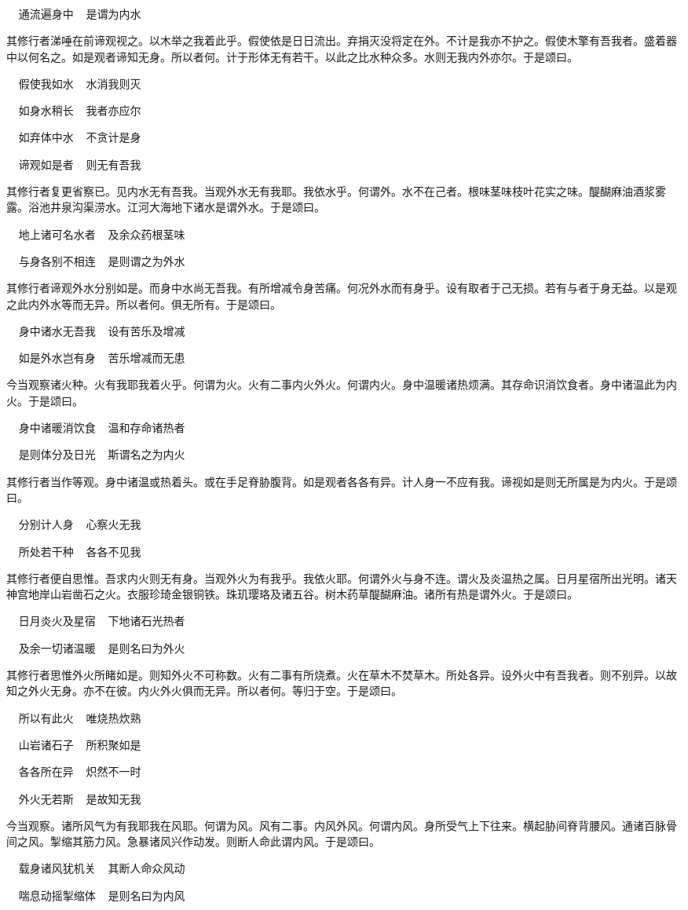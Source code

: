 &nbsp;&nbsp;&nbsp;&nbsp;通流遍身中&nbsp;&nbsp;&nbsp;&nbsp;是谓为内水


其修行者涕唾在前谛观视之。以木举之我着此乎。假使依是日日流出。弃捐灭没将定在外。不计是我亦不护之。假使木擎有吾我者。盛着器中以何名之。如是观者谛知无身。所以者何。计于形体无有若干。以此之比水种众多。水则无我内外亦尔。于是颂曰。

&nbsp;&nbsp;&nbsp;&nbsp;假使我如水&nbsp;&nbsp;&nbsp;&nbsp;水消我则灭

&nbsp;&nbsp;&nbsp;&nbsp;如身水稍长&nbsp;&nbsp;&nbsp;&nbsp;我者亦应尔

&nbsp;&nbsp;&nbsp;&nbsp;如弃体中水&nbsp;&nbsp;&nbsp;&nbsp;不贪计是身

&nbsp;&nbsp;&nbsp;&nbsp;谛观如是者&nbsp;&nbsp;&nbsp;&nbsp;则无有吾我


其修行者复更省察已。见内水无有吾我。当观外水无有我耶。我依水乎。何谓外。水不在己者。根味茎味枝叶花实之味。醍醐麻油酒浆雾露。浴池井泉沟渠涝水。江河大海地下诸水是谓外水。于是颂曰。

&nbsp;&nbsp;&nbsp;&nbsp;地上诸可名水者&nbsp;&nbsp;&nbsp;&nbsp;及余众药根茎味

&nbsp;&nbsp;&nbsp;&nbsp;与身各别不相连&nbsp;&nbsp;&nbsp;&nbsp;是则谓之为外水


其修行者谛观外水分别如是。而身中水尚无吾我。有所增减令身苦痛。何况外水而有身乎。设有取者于己无损。若有与者于身无益。以是观之此内外水等而无异。所以者何。俱无所有。于是颂曰。

&nbsp;&nbsp;&nbsp;&nbsp;身中诸水无吾我&nbsp;&nbsp;&nbsp;&nbsp;设有苦乐及增减

&nbsp;&nbsp;&nbsp;&nbsp;如是外水岂有身&nbsp;&nbsp;&nbsp;&nbsp;苦乐增减而无患


今当观察诸火种。火有我耶我着火乎。何谓为火。火有二事内火外火。何谓内火。身中温暖诸热烦满。其存命识消饮食者。身中诸温此为内火。于是颂曰。

&nbsp;&nbsp;&nbsp;&nbsp;身中诸暖消饮食&nbsp;&nbsp;&nbsp;&nbsp;温和存命诸热者

&nbsp;&nbsp;&nbsp;&nbsp;是则体分及日光&nbsp;&nbsp;&nbsp;&nbsp;斯谓名之为内火


其修行者当作等观。身中诸温或热着头。或在手足脊胁腹背。如是观者各各有异。计人身一不应有我。谛视如是则无所属是为内火。于是颂曰。

&nbsp;&nbsp;&nbsp;&nbsp;分别计人身&nbsp;&nbsp;&nbsp;&nbsp;心察火无我

&nbsp;&nbsp;&nbsp;&nbsp;所处若干种&nbsp;&nbsp;&nbsp;&nbsp;各各不见我


其修行者便自思惟。吾求内火则无有身。当观外火为有我乎。我依火耶。何谓外火与身不连。谓火及炎温热之属。日月星宿所出光明。诸天神宫地岸山岩凿石之火。衣服珍琦金银铜铁。珠玑璎珞及诸五谷。树木药草醍醐麻油。诸所有热是谓外火。于是颂曰。

&nbsp;&nbsp;&nbsp;&nbsp;日月炎火及星宿&nbsp;&nbsp;&nbsp;&nbsp;下地诸石光热者

&nbsp;&nbsp;&nbsp;&nbsp;及余一切诸温暖&nbsp;&nbsp;&nbsp;&nbsp;是则名曰为外火


其修行者思惟外火所睹如是。则知外火不可称数。火有二事有所烧煮。火在草木不焚草木。所处各异。设外火中有吾我者。则不别异。以故知之外火无身。亦不在彼。内火外火俱而无异。所以者何。等归于空。于是颂曰。

&nbsp;&nbsp;&nbsp;&nbsp;所以有此火&nbsp;&nbsp;&nbsp;&nbsp;唯烧热炊熟

&nbsp;&nbsp;&nbsp;&nbsp;山岩诸石子&nbsp;&nbsp;&nbsp;&nbsp;所积聚如是

&nbsp;&nbsp;&nbsp;&nbsp;各各所在异&nbsp;&nbsp;&nbsp;&nbsp;炽然不一时

&nbsp;&nbsp;&nbsp;&nbsp;外火无若斯&nbsp;&nbsp;&nbsp;&nbsp;是故知无我


今当观察。诸所风气为有我耶我在风耶。何谓为风。风有二事。内风外风。何谓内风。身所受气上下往来。横起胁间脊背腰风。通诸百脉骨间之风。掣缩其筋力风。急暴诸风兴作动发。则断人命此谓内风。于是颂曰。

&nbsp;&nbsp;&nbsp;&nbsp;载身诸风犹机关&nbsp;&nbsp;&nbsp;&nbsp;其断人命众风动

&nbsp;&nbsp;&nbsp;&nbsp;喘息动摇掣缩体&nbsp;&nbsp;&nbsp;&nbsp;是则名曰为内风
